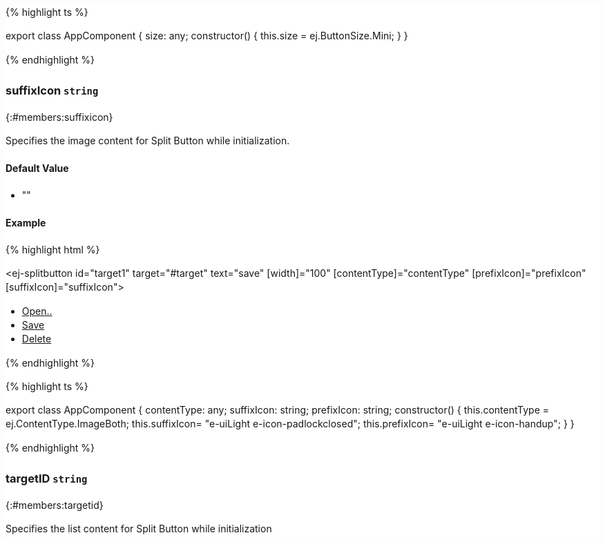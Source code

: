 {% highlight ts %}

 export class AppComponent {
    size: any;
    constructor() {
      this.size = ej.ButtonSize.Mini;
    }
}

{% endhighlight %}

### suffixIcon `string`
{:#members:suffixicon}

Specifies the image content for Split Button while initialization.


#### Default Value

* ""

#### Example

{% highlight html %}
 
<ej-splitbutton id="target1" target="#target" text="save" [width]="100" [contentType]="contentType" [prefixIcon]="prefixIcon" [suffixIcon]="suffixIcon"></ej-splitbutton>
<ul id="target">
<li><a href="#">Open..</a></li>
<li><a href="#">Save</a></li>
<li><a href="#">Delete</a></li>
</ul>

{% endhighlight %} 

{% highlight ts %}

 export class AppComponent {
    contentType: any;
    suffixIcon: string;
    prefixIcon: string;
    constructor() {
      this.contentType = ej.ContentType.ImageBoth;
      this.suffixIcon= "e-uiLight e-icon-padlockclosed";
      this.prefixIcon= "e-uiLight e-icon-handup";
    }
}

{% endhighlight %}

### targetID `string`
{:#members:targetid}


Specifies the list content for Split Button while initialization


